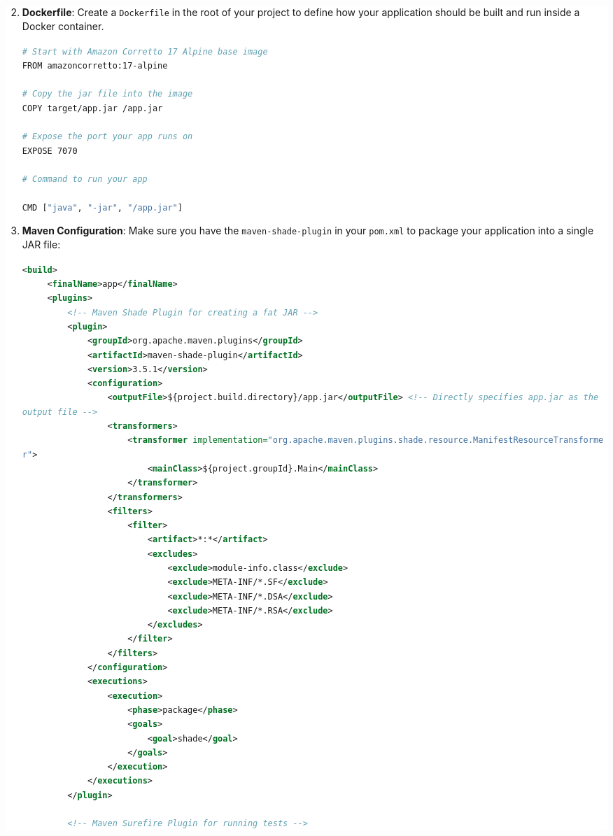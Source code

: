 2. **Dockerfile**:
   Create a `Dockerfile` in the root of your project to define how your application should be built and run inside a Docker container.

   ```bash
   # Start with Amazon Corretto 17 Alpine base image
   FROM amazoncorretto:17-alpine

   # Copy the jar file into the image
   COPY target/app.jar /app.jar

   # Expose the port your app runs on
   EXPOSE 7070

   # Command to run your app

   CMD ["java", "-jar", "/app.jar"]

   ```

3. **Maven Configuration**:
   Make sure you have the `maven-shade-plugin` in your `pom.xml` to package your application into a single JAR file:

   ```xml
   <build>
        <finalName>app</finalName>
        <plugins>
            <!-- Maven Shade Plugin for creating a fat JAR -->
            <plugin>
                <groupId>org.apache.maven.plugins</groupId>
                <artifactId>maven-shade-plugin</artifactId>
                <version>3.5.1</version>
                <configuration>
                    <outputFile>${project.build.directory}/app.jar</outputFile> <!-- Directly specifies app.jar as the output file -->
                    <transformers>
                        <transformer implementation="org.apache.maven.plugins.shade.resource.ManifestResourceTransformer">
                            <mainClass>${project.groupId}.Main</mainClass>
                        </transformer>
                    </transformers>
                    <filters>
                        <filter>
                            <artifact>*:*</artifact>
                            <excludes>
                                <exclude>module-info.class</exclude>
                                <exclude>META-INF/*.SF</exclude>
                                <exclude>META-INF/*.DSA</exclude>
                                <exclude>META-INF/*.RSA</exclude>
                            </excludes>
                        </filter>
                    </filters>
                </configuration>
                <executions>
                    <execution>
                        <phase>package</phase>
                        <goals>
                            <goal>shade</goal>
                        </goals>
                    </execution>
                </executions>
            </plugin>

            <!-- Maven Surefire Plugin for running tests -->
   ```